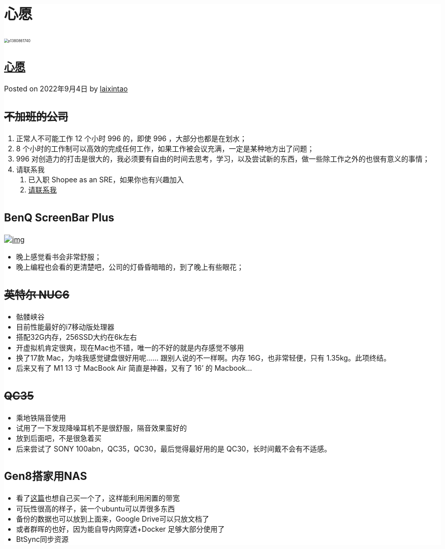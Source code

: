 # 心愿



<img src="./scr/imgs/p1380861740.webp" alt="p1380861740" style="zoom:50%;" />



## [心愿](https://www.kawabangga.com/wish)

Posted on 2022年9月4日 by [laixintao](https://www.kawabangga.com/posts/author/laixintao)

## ~~不加班的公司~~

1. 正常人不可能工作 12 个小时 996 的，即使 996 ，大部分也都是在划水；
2. 8 个小时的工作制可以高效的完成任何工作，如果工作被会议充满，一定是某种地方出了问题；
3. 996 对创造力的打击是很大的，我必须要有自由的时间去思考，学习，以及尝试新的东西，做一些除工作之外的也很有意义的事情；
4. 请联系我
   1. 已入职 Shopee as an SRE，如果你也有兴趣加入
   2. [请联系我](https://www.kawabangga.com/join-shopee-work-with-me)

## BenQ ScreenBar Plus

[![img](https://www.kawabangga.com/wp-content/uploads/2015/09/71Ci4TdptQL._AC_SL1500_-1024x658.jpg)](https://www.kawabangga.com/wp-content/uploads/2015/09/71Ci4TdptQL._AC_SL1500_.jpg)

- 晚上感觉看书会非常舒服；
- 晚上编程也会看的更清楚吧，公司的灯昏昏暗暗的，到了晚上有些眼花；

## ~~英特尔 NUC6~~

- 骷髅峡谷
- 目前性能最好的i7移动版处理器
- 搭配32G内存，256SSD大约在6k左右
- 开虚拟机肯定很爽，现在Mac也不错，唯一的不好的就是内存感觉不够用
- 换了17款 Mac，为啥我感觉键盘很好用呢…… 跟别人说的不一样啊。内存 16G，也非常轻便，只有 1.35kg。此项终结。
- 后来又有了 M1 13 寸 MacBook Air 简直是神器，又有了 16’ 的 Macbook…

## ~~QC35~~

- 乘地铁隔音使用
- 试用了一下发现降噪耳机不是很舒服，隔音效果蛮好的
- 放到后面吧，不是很急着买
- 后来尝试了 SONY 100abn，QC35，QC30，最后觉得最好用的是 QC30，长时间戴不会有不适感。

## Gen8搭家用NAS

- 看了[这篇](https://xiaozhou.net/buy-a-new-gen8-home-server-2017-03-24.html)也想自己买一个了，这样能利用闲置的带宽
- 可玩性很高的样子，装一个ubuntu可以弄很多东西
- 备份的数据也可以放到上面来，Google Drive可以只放文档了
- 或者群晖的也好，因为能自导内网穿透+Docker 足够大部分使用了
- BtSync同步资源
